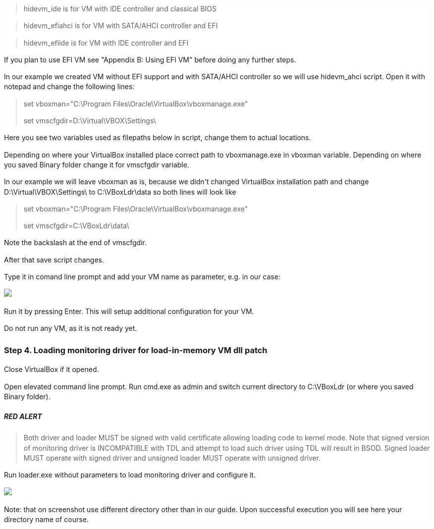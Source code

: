 > hidevm_ide is for VM with IDE controller and classical BIOS

> hidevm_efiahci is for VM with SATA/AHCI controller and EFI

> hidevm_efiide is for VM with IDE controller and EFI

If you plan to use EFI VM see "Appendix B: Using EFI VM" before doing any further steps.

In our example we created VM without EFI support and with SATA/AHCI controller so we will use hidevm_ahci script. Open it with notepad and change the following lines: 

> set vboxman="C:\Program Files\Oracle\VirtualBox\vboxmanage.exe"
> 
> set vmscfgdir=D:\Virtual\VBOX\Settings\

Here you see two variables used as filepaths below in script, change them to actual locations.

Depending on where your VirtualBox installed place correct path to vboxmanage.exe in vboxman variable. Depending on where you saved Binary folder change it for vmscfgdir variable.

In our example we will leave vboxman as is, because we didn't changed VirtualBox installation path and change D:\Virtual\VBOX\Settings\ to C:\VBoxLdr\data so both lines will look like 

> set vboxman="C:\Program Files\Oracle\VirtualBox\vboxmanage.exe"
>
> set vmscfgdir=C:\VBoxLdr\data\

Note the backslash at the end of vmscfgdir.

After that save script changes.

Type it in comand line prompt and add your VM name as parameter, e.g. in our case: 

<img src="https://raw.githubusercontent.com/hfiref0x/VBoxHardenedLoader/master/Binary/help/10_script.png" />

Run it by pressing Enter. This will setup additional configuration for your VM.

Do not run any VM, as it is not ready yet.

### Step 4. Loading monitoring driver for load-in-memory VM dll patch

Close VirtualBox if it opened.

Open elevated command line prompt. Run cmd.exe as admin and switch current directory to C:\VBoxLdr (or where you saved Binary folder). 

##### RED ALERT
> Both driver and loader MUST be signed with valid certificate allowing loading code to kernel mode. Note that signed version of monitoring driver is INCOMPATIBLE with TDL and attempt to load such driver using TDL will result in BSOD. Signed loader MUST operate with signed driver and unsigned loader MUST operate with unsigned driver.

Run loader.exe without parameters to load monitoring driver and configure it.

<img src="https://raw.githubusercontent.com/hfiref0x/VBoxHardenedLoader/master/Binary/help/15_loader_signed.png" />

Note: that on screenshot use different directory other than in our guide. Upon successful execution you will see here your directory name of course.
